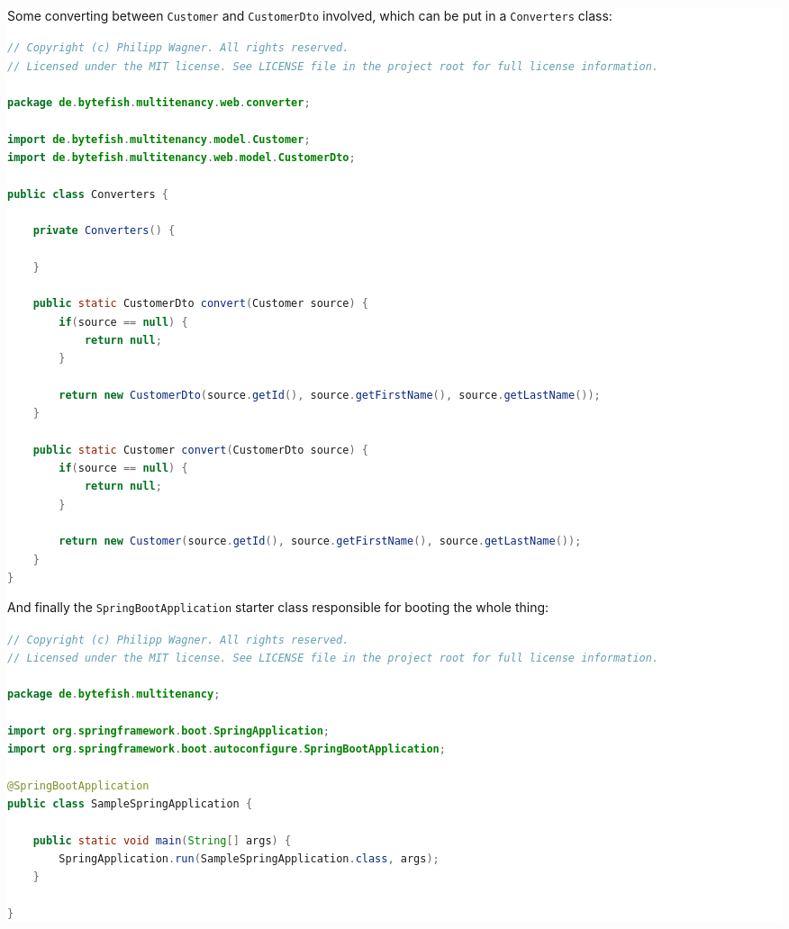 Some converting between ``Customer`` and ``CustomerDto`` involved, which can be put in a ``Converters`` class:

```java
// Copyright (c) Philipp Wagner. All rights reserved.
// Licensed under the MIT license. See LICENSE file in the project root for full license information.

package de.bytefish.multitenancy.web.converter;

import de.bytefish.multitenancy.model.Customer;
import de.bytefish.multitenancy.web.model.CustomerDto;

public class Converters {

    private Converters() {

    }

    public static CustomerDto convert(Customer source) {
        if(source == null) {
            return null;
        }

        return new CustomerDto(source.getId(), source.getFirstName(), source.getLastName());
    }

    public static Customer convert(CustomerDto source) {
        if(source == null) {
            return null;
        }

        return new Customer(source.getId(), source.getFirstName(), source.getLastName());
    }
}
```

And finally the ``SpringBootApplication`` starter class responsible for booting the whole thing:

```java
// Copyright (c) Philipp Wagner. All rights reserved.
// Licensed under the MIT license. See LICENSE file in the project root for full license information.

package de.bytefish.multitenancy;

import org.springframework.boot.SpringApplication;
import org.springframework.boot.autoconfigure.SpringBootApplication;

@SpringBootApplication
public class SampleSpringApplication {

	public static void main(String[] args) {
		SpringApplication.run(SampleSpringApplication.class, args);
	}

}
```
